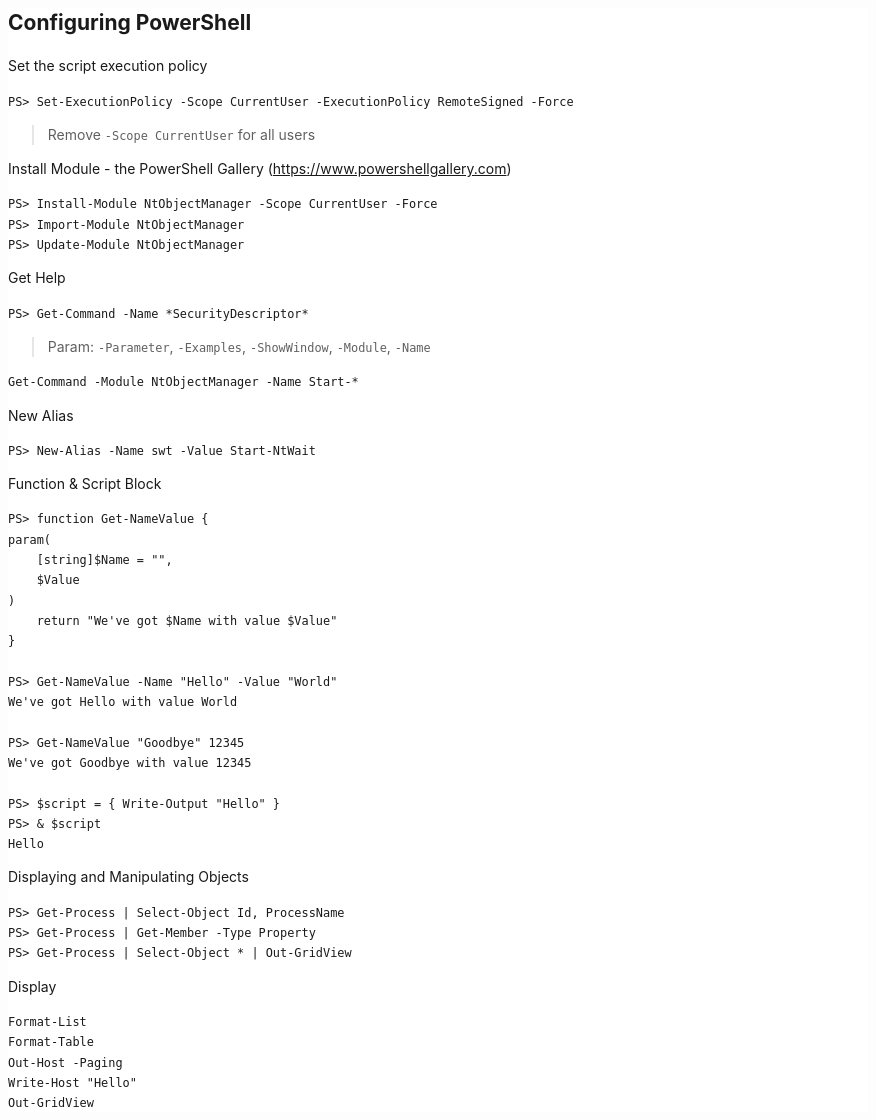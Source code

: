 ## Configuring PowerShell
Set the script execution policy

	PS> Set-ExecutionPolicy -Scope CurrentUser -ExecutionPolicy RemoteSigned -Force

> Remove `-Scope CurrentUser` for all users

Install Module - the PowerShell Gallery (https://www.powershellgallery.com)

	PS> Install-Module NtObjectManager -Scope CurrentUser -Force
	PS> Import-Module NtObjectManager
	PS> Update-Module NtObjectManager

Get Help
	
	PS> Get-Command -Name *SecurityDescriptor*
	
> Param: `-Parameter`, `-Examples`, `-ShowWindow`, `-Module`, `-Name`

	Get-Command -Module NtObjectManager -Name Start-*
	
New Alias

	PS> New-Alias -Name swt -Value Start-NtWait
	
Function & Script Block
	
	PS> function Get-NameValue {
	param(
		[string]$Name = "",
		$Value
	)
		return "We've got $Name with value $Value"
	}
	
	PS> Get-NameValue -Name "Hello" -Value "World"
	We've got Hello with value World
	
	PS> Get-NameValue "Goodbye" 12345
	We've got Goodbye with value 12345

	PS> $script = { Write-Output "Hello" }
	PS> & $script
	Hello

Displaying and Manipulating Objects

	PS> Get-Process | Select-Object Id, ProcessName
	PS> Get-Process | Get-Member -Type Property
	PS> Get-Process | Select-Object * | Out-GridView
	
Display
	
	Format-List
	Format-Table
	Out-Host -Paging
	Write-Host "Hello"
	Out-GridView
	